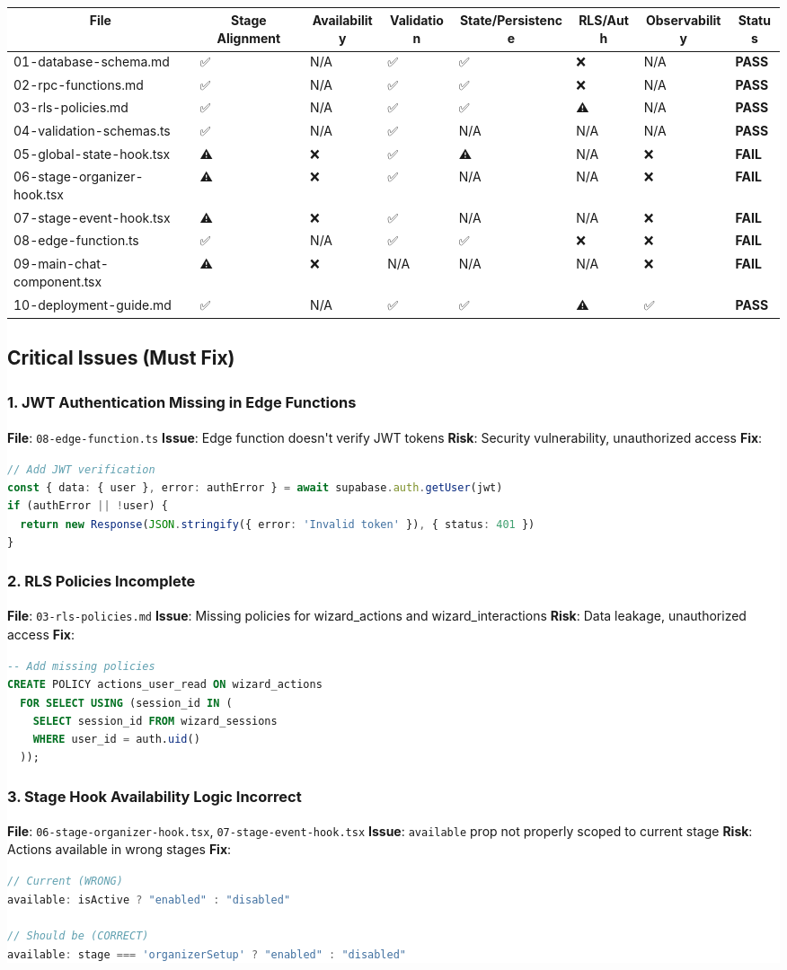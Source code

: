 | File | Stage Alignment | Availability | Validation | State/Persistence | RLS/Auth | Observability | Status |
|------|----------------|--------------|------------|-------------------|----------|---------------|---------|
| 01-database-schema.md | ✅ | N/A | ✅ | ✅ | ❌ | N/A | **PASS** |
| 02-rpc-functions.md | ✅ | N/A | ✅ | ✅ | ❌ | N/A | **PASS** |
| 03-rls-policies.md | ✅ | N/A | ✅ | ✅ | ⚠️ | N/A | **PASS** |
| 04-validation-schemas.ts | ✅ | N/A | ✅ | N/A | N/A | N/A | **PASS** |
| 05-global-state-hook.tsx | ⚠️ | ❌ | ✅ | ⚠️ | N/A | ❌ | **FAIL** |
| 06-stage-organizer-hook.tsx | ⚠️ | ❌ | ✅ | N/A | N/A | ❌ | **FAIL** |
| 07-stage-event-hook.tsx | ⚠️ | ❌ | ✅ | N/A | N/A | ❌ | **FAIL** |
| 08-edge-function.ts | ✅ | N/A | ✅ | ✅ | ❌ | ❌ | **FAIL** |
| 09-main-chat-component.tsx | ⚠️ | ❌ | N/A | N/A | N/A | ❌ | **FAIL** |
| 10-deployment-guide.md | ✅ | N/A | ✅ | ✅ | ⚠️ | ✅ | **PASS** |

## Critical Issues (Must Fix)

### 1. JWT Authentication Missing in Edge Functions
**File**: `08-edge-function.ts`
**Issue**: Edge function doesn't verify JWT tokens
**Risk**: Security vulnerability, unauthorized access
**Fix**:
```typescript
// Add JWT verification
const { data: { user }, error: authError } = await supabase.auth.getUser(jwt)
if (authError || !user) {
  return new Response(JSON.stringify({ error: 'Invalid token' }), { status: 401 })
}
```

### 2. RLS Policies Incomplete
**File**: `03-rls-policies.md`
**Issue**: Missing policies for wizard_actions and wizard_interactions
**Risk**: Data leakage, unauthorized access
**Fix**:
```sql
-- Add missing policies
CREATE POLICY actions_user_read ON wizard_actions
  FOR SELECT USING (session_id IN (
    SELECT session_id FROM wizard_sessions 
    WHERE user_id = auth.uid()
  ));
```

### 3. Stage Hook Availability Logic Incorrect
**File**: `06-stage-organizer-hook.tsx`, `07-stage-event-hook.tsx`
**Issue**: `available` prop not properly scoped to current stage
**Risk**: Actions available in wrong stages
**Fix**:
```typescript
// Current (WRONG)
available: isActive ? "enabled" : "disabled"

// Should be (CORRECT)
available: stage === 'organizerSetup' ? "enabled" : "disabled"
```
